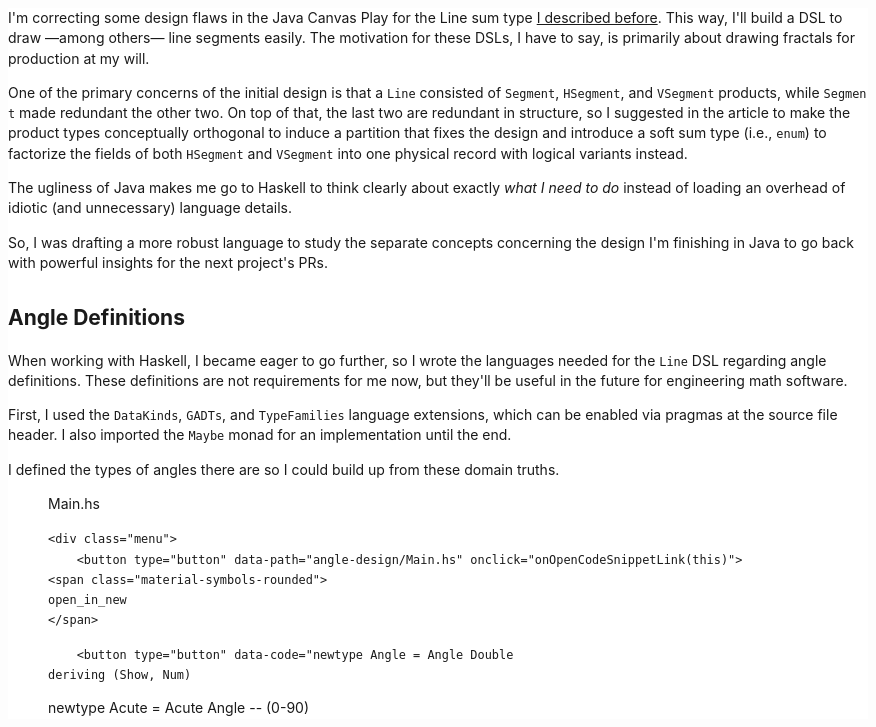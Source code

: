 I'm correcting some design flaws in the Java Canvas Play for the Line sum type
[I described before](/ensuring-principle-compliance-_-this-line-sum-type-is-not-a-partition-2023-12-07).
This way, I'll build a DSL to draw —among others— line segments easily. The
motivation for these DSLs, I have to say, is primarily about drawing fractals
for production at my will.

One of the primary concerns of the initial design is that a `Line` consisted
of `Segment`, `HSegment`, and `VSegment` products, while `Segment` made
redundant the other two. On top of that, the last two are redundant in
structure, so I suggested in the article to make the product types conceptually
orthogonal to induce a partition that fixes the design and introduce a soft sum
type (i.e., `enum`) to factorize the fields of both `HSegment` and
`VSegment` into one physical record with logical variants instead.

The ugliness of Java makes me go to Haskell to think clearly about exactly *what
I need to do* instead of loading an overhead of idiotic (and unnecessary)
language details.

So, I was drafting a more robust language to study the separate concepts
concerning the design I'm finishing in Java to go back with powerful insights
for the next project's PRs.

## Angle Definitions

When working with Haskell, I became eager to go further, so I wrote the
languages needed for the `Line` DSL regarding angle definitions. These
definitions are not requirements for me now, but they'll be useful in the future
for engineering math software.

First, I used the `DataKinds`, `GADTs`, and `TypeFamilies` language extensions,
which can be enabled via pragmas at the source file header. I also imported
the `Maybe` monad for an implementation until the end.

I defined the types of angles there are so I could build up from these domain
truths.


<figure>
<div class="header user-select-none ">
    <div class="caption">
        Main.hs
    </div>

    <div class="menu">
        <button type="button" data-path="angle-design/Main.hs" onclick="onOpenCodeSnippetLink(this)">
    <span class="material-symbols-rounded">
    open_in_new
    </span>
</button>

        <button type="button" data-code="newtype Angle = Angle Double
    deriving (Show, Num)

newtype Acute = Acute Angle -- (0-90)

